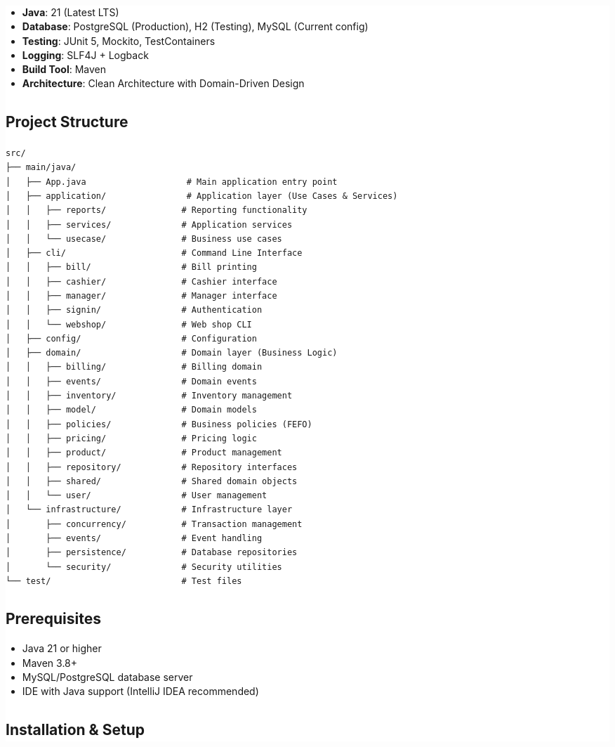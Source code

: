 - **Java**: 21 (Latest LTS)
- **Database**: PostgreSQL (Production), H2 (Testing), MySQL (Current config)
- **Testing**: JUnit 5, Mockito, TestContainers
- **Logging**: SLF4J + Logback
- **Build Tool**: Maven
- **Architecture**: Clean Architecture with Domain-Driven Design

## Project Structure

```
src/
├── main/java/
│   ├── App.java                    # Main application entry point
│   ├── application/                # Application layer (Use Cases & Services)
│   │   ├── reports/               # Reporting functionality
│   │   ├── services/              # Application services
│   │   └── usecase/               # Business use cases
│   ├── cli/                       # Command Line Interface
│   │   ├── bill/                  # Bill printing
│   │   ├── cashier/               # Cashier interface
│   │   ├── manager/               # Manager interface
│   │   ├── signin/                # Authentication
│   │   └── webshop/               # Web shop CLI
│   ├── config/                    # Configuration
│   ├── domain/                    # Domain layer (Business Logic)
│   │   ├── billing/               # Billing domain
│   │   ├── events/                # Domain events
│   │   ├── inventory/             # Inventory management
│   │   ├── model/                 # Domain models
│   │   ├── policies/              # Business policies (FEFO)
│   │   ├── pricing/               # Pricing logic
│   │   ├── product/               # Product management
│   │   ├── repository/            # Repository interfaces
│   │   ├── shared/                # Shared domain objects
│   │   └── user/                  # User management
│   └── infrastructure/            # Infrastructure layer
│       ├── concurrency/           # Transaction management
│       ├── events/                # Event handling
│       ├── persistence/           # Database repositories
│       └── security/              # Security utilities
└── test/                          # Test files
```

## Prerequisites

- Java 21 or higher
- Maven 3.8+
- MySQL/PostgreSQL database server
- IDE with Java support (IntelliJ IDEA recommended)

## Installation & Setup
